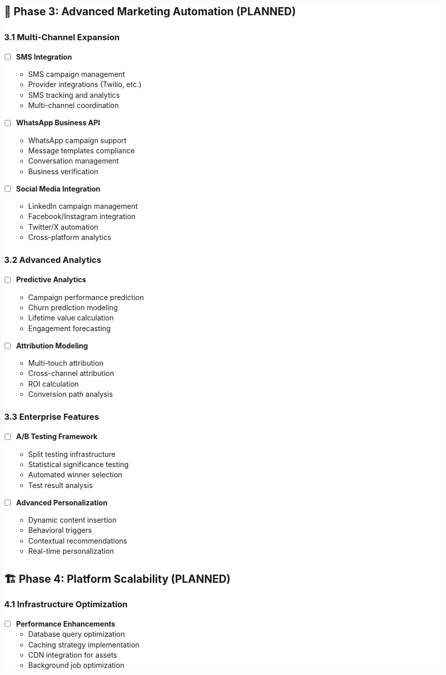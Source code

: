 ## 🎯 Phase 3: Advanced Marketing Automation (PLANNED)

### 3.1 Multi-Channel Expansion
- [ ] **SMS Integration**
  - SMS campaign management
  - Provider integrations (Twilio, etc.)
  - SMS tracking and analytics
  - Multi-channel coordination

- [ ] **WhatsApp Business API**
  - WhatsApp campaign support
  - Message templates compliance
  - Conversation management
  - Business verification

- [ ] **Social Media Integration**
  - LinkedIn campaign management
  - Facebook/Instagram integration
  - Twitter/X automation
  - Cross-platform analytics

### 3.2 Advanced Analytics
- [ ] **Predictive Analytics**
  - Campaign performance prediction
  - Churn prediction modeling
  - Lifetime value calculation
  - Engagement forecasting

- [ ] **Attribution Modeling**
  - Multi-touch attribution
  - Cross-channel attribution
  - ROI calculation
  - Conversion path analysis

### 3.3 Enterprise Features
- [ ] **A/B Testing Framework**
  - Split testing infrastructure
  - Statistical significance testing
  - Automated winner selection
  - Test result analysis

- [ ] **Advanced Personalization**
  - Dynamic content insertion
  - Behavioral triggers
  - Contextual recommendations
  - Real-time personalization

## 🏗️ Phase 4: Platform Scalability (PLANNED)

### 4.1 Infrastructure Optimization
- [ ] **Performance Enhancements**
  - Database query optimization
  - Caching strategy implementation
  - CDN integration for assets
  - Background job optimization
